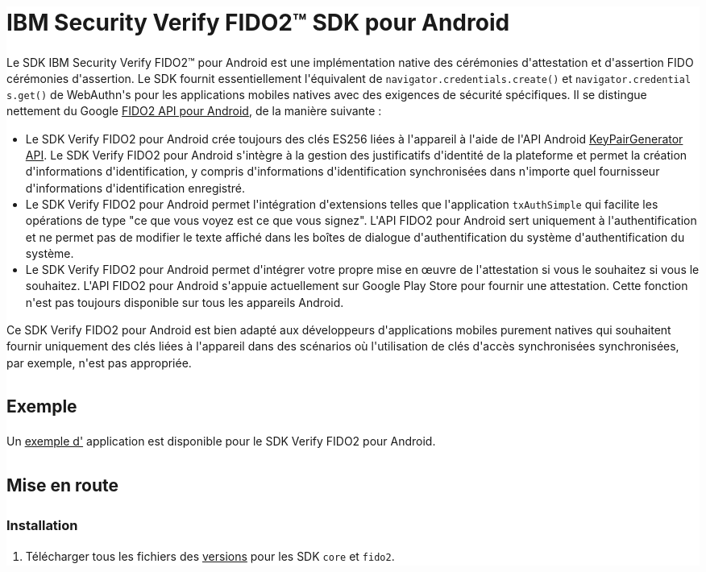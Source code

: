 # IBM Security Verify FIDO2™ SDK pour Android

Le SDK IBM Security Verify FIDO2™ pour Android est une implémentation native des cérémonies d'attestation et d'assertion FIDO
cérémonies d'assertion. Le SDK fournit essentiellement l'équivalent de
 `navigator.credentials.create()` et `navigator.credentials.get()` de WebAuthn's pour les applications mobiles natives
avec des exigences de sécurité spécifiques. Il se distingue nettement du
Google [FIDO2 API pour Android](https://developers.google.com/identity/fido/android/native-apps),
de la manière suivante :

- Le SDK Verify FIDO2 pour Android crée toujours des clés ES256 liées à l'appareil à l'aide de l'API Android
    [KeyPairGenerator API](https://developer.android.com/reference/kotlin/java/security/KeyPairGenerator.html).
   Le SDK Verify FIDO2 pour Android s'intègre à la gestion des justificatifs d'identité de la plateforme et permet
   la création d'informations d'identification, y compris d'informations d'identification synchronisées dans n'importe quel fournisseur d'informations d'identification enregistré.
- Le SDK Verify FIDO2 pour Android permet l'intégration d'extensions telles que l'application `txAuthSimple`
   qui facilite les opérations de type "ce que vous voyez est ce que vous signez". L'API FIDO2 pour Android
   sert uniquement à l'authentification et ne permet pas de modifier le texte affiché dans les boîtes de dialogue d'authentification du système
   d'authentification du système.
- Le SDK Verify FIDO2 pour Android permet d'intégrer votre propre mise en œuvre de l'attestation si vous le souhaitez
   si vous le souhaitez. L'API FIDO2 pour Android s'appuie actuellement sur Google Play Store pour fournir une
   attestation. Cette fonction n'est pas toujours disponible sur tous les appareils Android.

Ce SDK Verify FIDO2 pour Android est bien adapté aux développeurs d'applications mobiles purement natives
qui souhaitent fournir uniquement des clés liées à l'appareil dans des scénarios où l'utilisation de clés d'accès synchronisées
synchronisées, par exemple, n'est pas appropriée.

## Exemple

Un [exemple d'](../../examples/fido2) application est disponible pour le SDK Verify FIDO2 pour Android.

## Mise en route

### Installation

1. Télécharger tous les fichiers
   des [versions](https://github.com/ibm-security-verify/verify-sdk-android/releases/latest) pour
   les SDK `core` et `fido2`.
